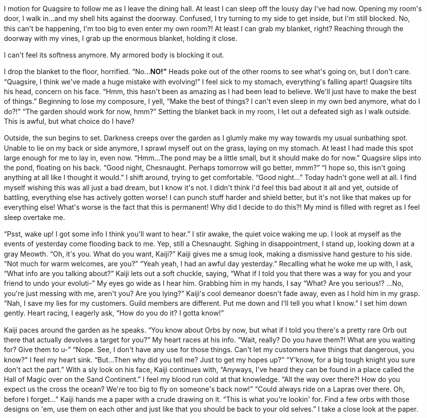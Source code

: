 I motion for Quagsire to follow me as I leave the dining hall. At least I can sleep off the lousy day I've had now. Opening my room's door, I walk in...and my shell hits against the doorway. Confused, I try turning to my side to get inside, but I'm still blocked. No, this can't be happening, I'm too big to even enter my own room?! At least I can grab my blanket, right? Reaching through the doorway with my vines, I grab up the enormous blanket, holding it close.

I can't feel its softness anymore. My armored body is blocking it out.

I drop the blanket to the floor, horrified. “No...**NO!”** Heads poke out of the other rooms to see what's going on, but I don't care. “Quagsire, I think we've made a huge mistake with evolving!” I feel sick to my stomach, everything's falling apart!
Quagsire tilts his head, concern on his face. “Hmm, this hasn't been as amazing as I had been lead to believe. We'll just have to make the best of things.”
Beginning to lose my composure, I yell, “Make the best of things? I can't even sleep in my own bed anymore, what do I do?!”
“The garden should work for now, hmm?”
Setting the blanket back in my room, I let out a defeated sigh as I walk outside. This is awful, but what choice do I have?

Outside, the sun begins to set. Darkness creeps over the garden as I glumly make my way towards my usual sunbathing spot. Unable to lie on my back or side anymore, I sprawl myself out on the grass, laying on my stomach. At least I had made this spot large enough for me to lay in, even now.
“Hmm...The pond may be a little small, but it should make do for now.” Quagsire slips into the pond, floating on his back. “Good night, Chesnaught. Perhaps tomorrow will go better, mmm?”
“I hope so, this isn't going anything at all like I thought it would.” I shift around, trying to get comfortable. “Good night...”
Today hadn't gone well at all. I find myself wishing this was all just a bad dream, but I know it's not. I didn't think I'd feel this bad about it all and yet, outside of battling, everything else has actively gotten worse! I can punch stuff harder and shield better, but it's not like that makes up for everything else! What's worse is the fact that this is permanent! Why did I decide to do this?! My mind is filled with regret as I feel sleep overtake me.

“Psst, wake up! I got some info I think you'll want to hear.”
I stir awake, the quiet voice waking me up. I look at myself as the events of yesterday come flooding back to me. Yep, still a Chesnaught. Sighing in disappointment, I stand up, looking down at a gray Meowth. “Oh, it's you. What do you want, Kaiji?”
Kaiji gives me a smug look, making a dismissive hand gesture to his side. “Not much for warm welcomes, are you?”
“Yeah yeah, I had an awful day yesterday.” Recalling what he woke me up with, I ask, “What info are you talking about?”
Kaiji lets out a soft chuckle, saying, “What if I told you that there was a way for you and your friend to undo your evoluti-”
My eyes go wide as I hear him. Grabbing him in my hands, I say “What? Are you serious!? ...No, you're just messing with me, aren't you? Are you lying?”
Kaiji's cool demeanor doesn't fade away, even as I hold him in my grasp. “Nah, I save my lies for my customers. Guild members are different. Put me down and I'll tell you what I know.”
I set him down gently. Heart racing, I eagerly ask, “How do you do it? I gotta know!”

Kaiji paces around the garden as he speaks. “You know about Orbs by now, but what if I told you there's a pretty rare Orb out there that actually devolves a target for you?”
My heart races at his info. “Wait, really? Do you have them?! What are you waiting for? Give them to u-”
“Nope. See, I don't have any use for those things. Can't let my customers have things that dangerous, you know?”
I feel my heart sink. “But...Then why did you tell me? Just to get my hopes up?”
“Y'know, for a big tough knight you sure don't act the part.” With a sly look on his face, Kaiji continues with, “Anyways, I've heard they can be found in a place called the Hall of Magic over on the Sand Continent.”
I feel my blood run cold at that knowledge. “All the way over there?! How do you expect us the cross the ocean? We're too big to fly on someone's back now!”
“Could always ride on a Lapras over there. Oh, before I forget...” Kaiji hands me a paper with a crude drawing on it. “This is what you're lookin' for. Find a few orbs with those designs on 'em, use them on each other and just like that you should be back to your old selves.”
I take a close look at the paper.
